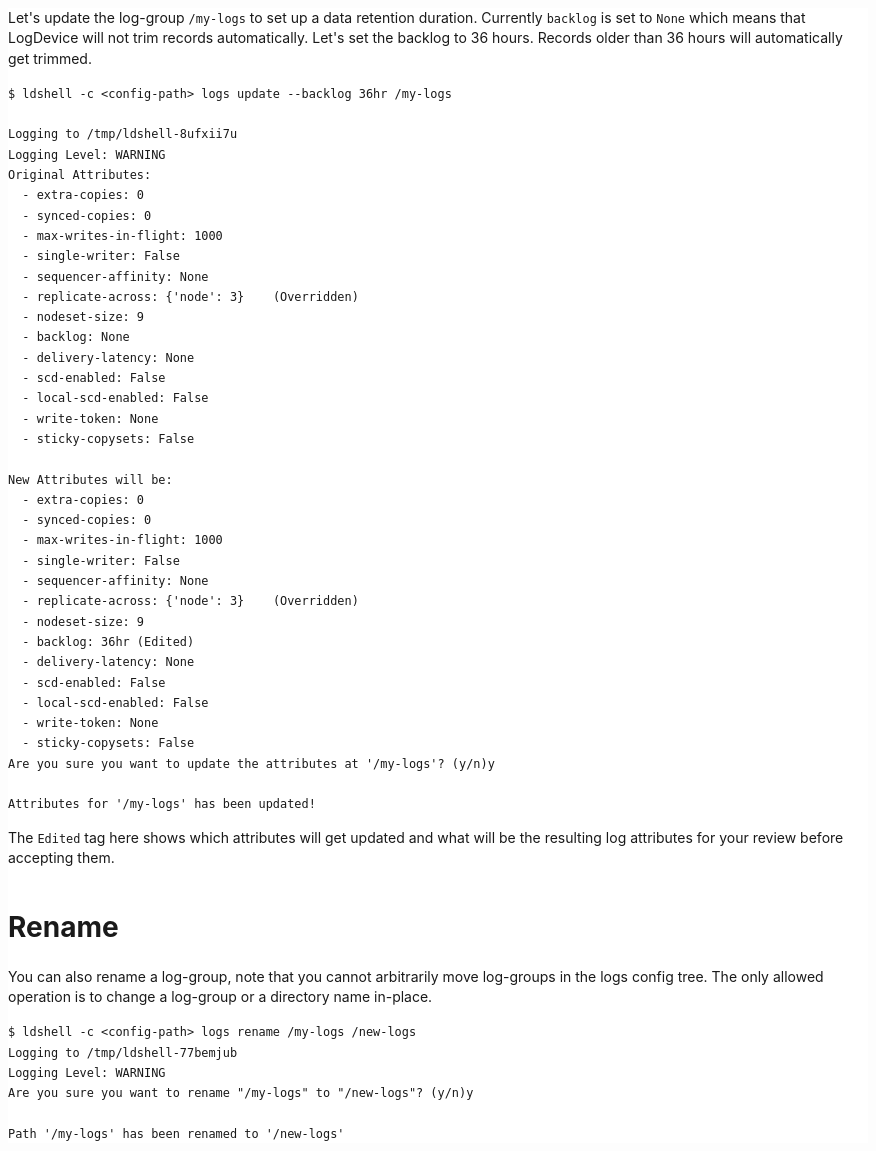 Let's update the log-group `/my-logs` to set up a data retention duration. Currently `backlog` is set to `None` which means that LogDevice will not trim records automatically. Let's set the backlog to 36 hours. Records older than 36 hours will automatically get trimmed.

```text
$ ldshell -c <config-path> logs update --backlog 36hr /my-logs

Logging to /tmp/ldshell-8ufxii7u
Logging Level: WARNING
Original Attributes:
  - extra-copies: 0
  - synced-copies: 0
  - max-writes-in-flight: 1000
  - single-writer: False
  - sequencer-affinity: None
  - replicate-across: {'node': 3}    (Overridden)
  - nodeset-size: 9
  - backlog: None
  - delivery-latency: None
  - scd-enabled: False
  - local-scd-enabled: False
  - write-token: None
  - sticky-copysets: False

New Attributes will be:
  - extra-copies: 0
  - synced-copies: 0
  - max-writes-in-flight: 1000
  - single-writer: False
  - sequencer-affinity: None
  - replicate-across: {'node': 3}    (Overridden)
  - nodeset-size: 9
  - backlog: 36hr (Edited)
  - delivery-latency: None
  - scd-enabled: False
  - local-scd-enabled: False
  - write-token: None
  - sticky-copysets: False
Are you sure you want to update the attributes at '/my-logs'? (y/n)y

Attributes for '/my-logs' has been updated!
```
The `Edited` tag here shows which attributes will get updated and what will be the resulting log attributes for your review before accepting them.

# Rename
You can also rename a log-group, note that you cannot arbitrarily move log-groups in the logs config tree. The only allowed operation is to change a log-group or a directory name in-place.

```text
$ ldshell -c <config-path> logs rename /my-logs /new-logs
Logging to /tmp/ldshell-77bemjub
Logging Level: WARNING
Are you sure you want to rename "/my-logs" to "/new-logs"? (y/n)y

Path '/my-logs' has been renamed to '/new-logs'
```

